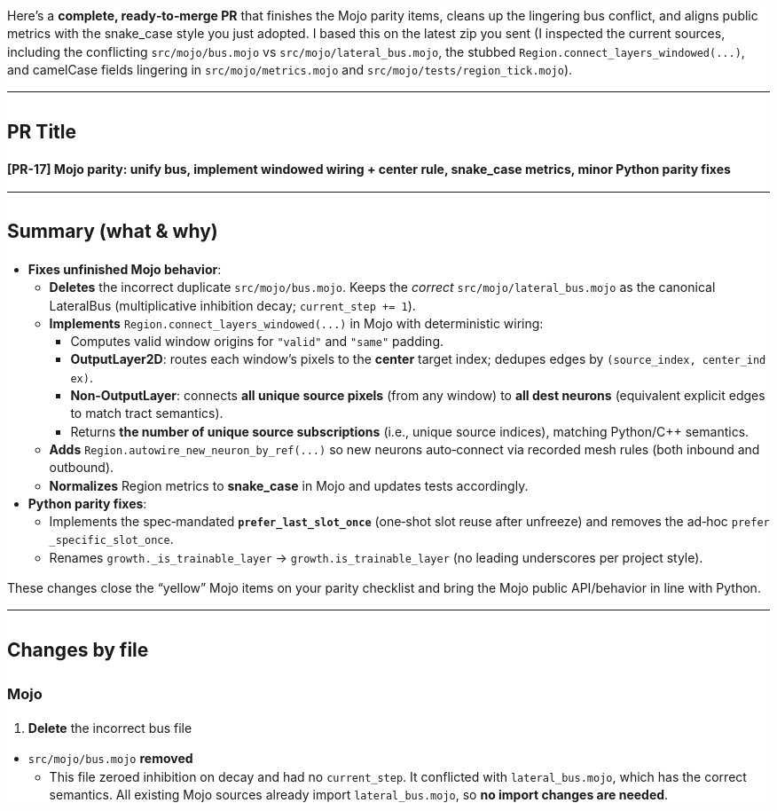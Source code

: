 Here’s a **complete, ready‑to‑merge PR** that finishes the Mojo parity items, cleans up the lingering bus conflict, and aligns public metrics with the snake_case style you just adopted. I based this on the latest zip you sent (I inspected the current sources, including the conflicting `src/mojo/bus.mojo` vs `src/mojo/lateral_bus.mojo`, the stubbed `Region.connect_layers_windowed(...)`, and camelCase fields lingering in `src/mojo/metrics.mojo` and `src/mojo/tests/region_tick.mojo`).

------

## PR Title

**[PR-17] Mojo parity: unify bus, implement windowed wiring + center rule, snake_case metrics, minor Python parity fixes**

------

## Summary (what & why)

- **Fixes unfinished Mojo behavior**:
  - **Deletes** the incorrect duplicate `src/mojo/bus.mojo`. Keeps the *correct* `src/mojo/lateral_bus.mojo` as the canonical LateralBus (multiplicative inhibition decay; `current_step += 1`).
  - **Implements** `Region.connect_layers_windowed(...)` in Mojo with deterministic wiring:
    - Computes valid window origins for `"valid"` and `"same"` padding.
    - **OutputLayer2D**: routes each window’s pixels to the **center** target index; dedupes edges by `(source_index, center_index)`.
    - **Non‑OutputLayer**: connects **all unique source pixels** (from any window) to **all dest neurons** (equivalent explicit edges to match tract semantics).
    - Returns **the number of unique source subscriptions** (i.e., unique source indices), matching Python/C++ semantics.
  - **Adds** `Region.autowire_new_neuron_by_ref(...)` so new neurons auto‑connect via recorded mesh rules (both inbound and outbound).
  - **Normalizes** Region metrics to **snake_case** in Mojo and updates tests accordingly.
- **Python parity fixes**:
  - Implements the spec‑mandated **`prefer_last_slot_once`** (one‑shot slot reuse after unfreeze) and removes the ad‑hoc `prefer_specific_slot_once`.
  - Renames `growth._is_trainable_layer` → `growth.is_trainable_layer` (no leading underscores per project style).

These changes close the “yellow” Mojo items on your parity checklist and bring the Mojo public API/behavior in line with Python.

------

## Changes by file

### Mojo

1. **Delete** the incorrect bus file

- `src/mojo/bus.mojo` **removed**
  - This file zeroed inhibition on decay and had no `current_step`. It conflicted with `lateral_bus.mojo`, which has the correct semantics. All existing Mojo sources already import `lateral_bus.mojo`, so **no import changes are needed**.
